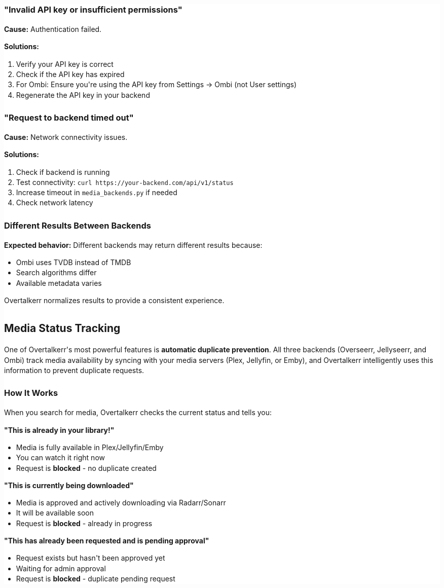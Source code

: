 ### "Invalid API key or insufficient permissions"

**Cause:** Authentication failed.

**Solutions:**
1. Verify your API key is correct
2. Check if the API key has expired
3. For Ombi: Ensure you're using the API key from Settings → Ombi (not User settings)
4. Regenerate the API key in your backend

### "Request to backend timed out"

**Cause:** Network connectivity issues.

**Solutions:**
1. Check if backend is running
2. Test connectivity: `curl https://your-backend.com/api/v1/status`
3. Increase timeout in `media_backends.py` if needed
4. Check network latency

### Different Results Between Backends

**Expected behavior:** Different backends may return different results because:
- Ombi uses TVDB instead of TMDB
- Search algorithms differ
- Available metadata varies

Overtalkerr normalizes results to provide a consistent experience.

## Media Status Tracking

One of Overtalkerr's most powerful features is **automatic duplicate prevention**. All three backends (Overseerr, Jellyseerr, and Ombi) track media availability by syncing with your media servers (Plex, Jellyfin, or Emby), and Overtalkerr intelligently uses this information to prevent duplicate requests.

### How It Works

When you search for media, Overtalkerr checks the current status and tells you:

**"This is already in your library!"**
- Media is fully available in Plex/Jellyfin/Emby
- You can watch it right now
- Request is **blocked** - no duplicate created

**"This is currently being downloaded"**
- Media is approved and actively downloading via Radarr/Sonarr
- It will be available soon
- Request is **blocked** - already in progress

**"This has already been requested and is pending approval"**
- Request exists but hasn't been approved yet
- Waiting for admin approval
- Request is **blocked** - duplicate pending request
